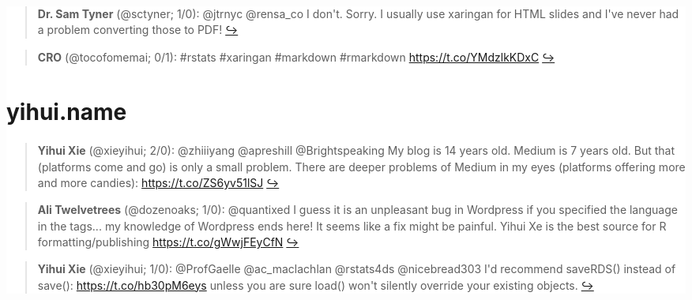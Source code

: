 


> **Dr. Sam Tyner** (@sctyner; 1/0): @jtrnyc @rensa_co I don't. Sorry. I usually use xaringan for HTML slides and I've never had a problem converting those to PDF!  [&#8618;](https://twitter.com/xieyihui/status/1176151006872297472)




> **CRO** (@tocofomemai; 0/1): #rstats #xaringan #markdown #rmarkdown https://t.co/YMdzlkKDxC  [&#8618;](https://twitter.com/xieyihui/status/1176147034564440065)




# yihui.name

> **Yihui Xie** (@xieyihui; 2/0): @zhiiiyang @apreshill @Brightspeaking My blog is 14 years old. Medium is 7 years old. But that (platforms come and go) is only a small problem. There are deeper problems of Medium in my eyes (platforms offering more and more candies): https://t.co/ZS6yv51lSJ  [&#8618;](https://twitter.com/xieyihui/status/1174393130248024064)




> **Ali Twelvetrees** (@dozenoaks; 1/0): @quantixed I guess it is an unpleasant bug in Wordpress if you specified the  language in the tags... my knowledge of Wordpress ends here! It seems like a fix might be painful. Yihui Xe is the best source for R formatting/publishing https://t.co/gWwjFEyCfN  [&#8618;](https://twitter.com/xieyihui/status/1174959792307064832)




> **Yihui Xie** (@xieyihui; 1/0): @ProfGaelle @ac_maclachlan @rstats4ds @nicebread303 I'd recommend saveRDS() instead of save(): https://t.co/hb30pM6eys unless you are sure load() won't silently override your existing objects.  [&#8618;](https://twitter.com/xieyihui/status/1174400562894446592)




